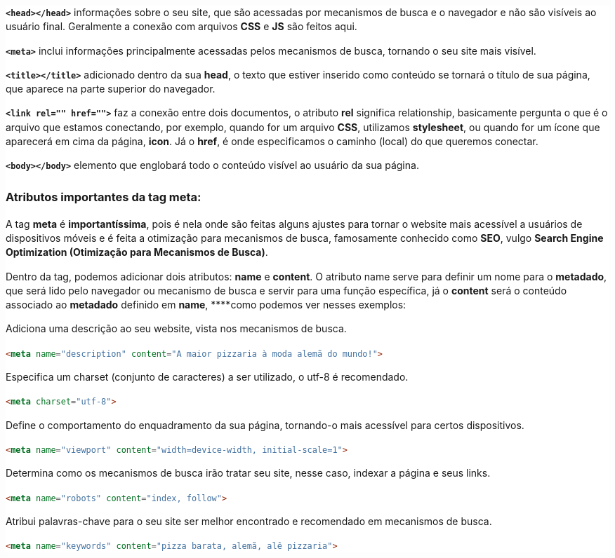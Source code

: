 **`<head></head>`** informações sobre o seu site, que são acessadas por mecanismos de busca e o navegador e não são visíveis ao usuário final. Geralmente a conexão com arquivos **CSS** e **JS** são feitos aqui.

**`<meta>`** inclui informações principalmente acessadas pelos mecanismos de busca, tornando o seu site mais visível.

**`<title></title>`** adicionado dentro da sua **head**, o texto que estiver inserido como conteúdo se tornará o título de sua página, que aparece na parte superior do navegador.

**`<link rel="" href="">`** faz a conexão entre dois documentos, o atributo **rel** significa relationship, basicamente pergunta o que é o arquivo que estamos conectando, por exemplo, quando for um arquivo **CSS**, utilizamos **stylesheet**, ou quando for um ícone que aparecerá em cima da página, **icon**. Já o **href**, é onde especificamos o caminho (local) do que queremos conectar.

**`<body></body>`** elemento que englobará todo o conteúdo visível ao usuário da sua página.

### **Atributos importantes da tag meta:**

A tag **meta** é **importantíssima**, pois é nela onde são feitas alguns ajustes para tornar o website mais acessível a usuários de dispositivos móveis e é feita a otimização para mecanismos de busca, famosamente conhecido como **SEO**, vulgo **Search Engine Optimization (Otimização para Mecanismos de Busca)**.

Dentro da tag, podemos adicionar dois atributos: **name** e **content**. O atributo name serve para definir um nome para o **metadado**, que será lido pelo navegador ou mecanismo de busca e servir para uma função específica, já o **content** será o conteúdo associado ao **metadado** definido em **name**, ****como podemos ver nesses exemplos:

Adiciona uma descrição ao seu website, vista nos mecanismos de busca.

```html
<meta name="description" content="A maior pizzaria à moda alemã do mundo!">
```

Especifica um charset (conjunto de caracteres) a ser utilizado, o utf-8 é recomendado.

```html
<meta charset="utf-8">
```

Define o comportamento do enquadramento da sua página, tornando-o mais acessível para certos dispositivos.

```html
<meta name="viewport" content="width=device-width, initial-scale=1">
```

Determina como os mecanismos de busca irão tratar seu site, nesse caso, indexar a página e seus links. 

```html
<meta name="robots" content="index, follow">
```

Atribui palavras-chave para o seu site ser melhor encontrado e recomendado em mecanismos de busca.

```html
<meta name="keywords" content="pizza barata, alemã, alê pizzaria">
```
